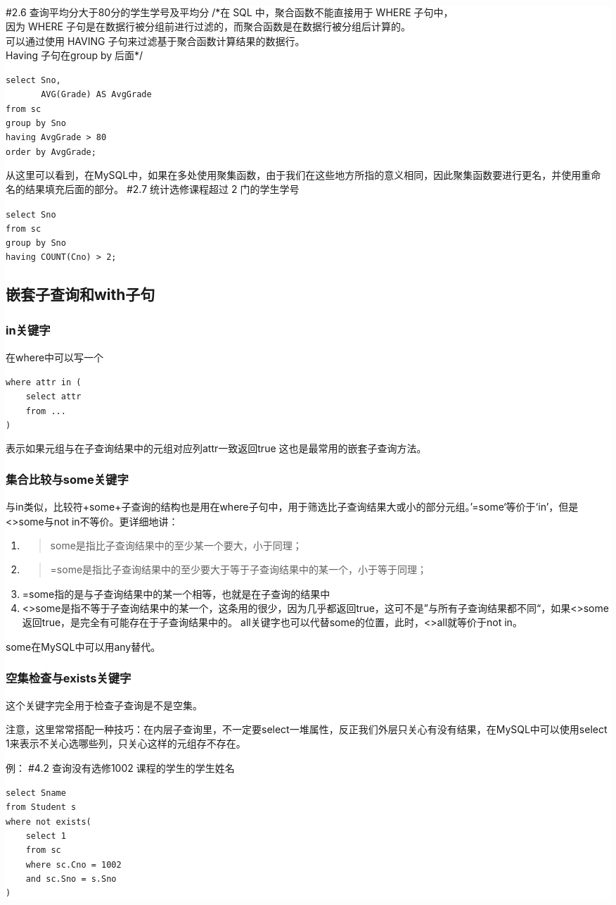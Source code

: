 #2.6 查询平均分大于80分的学生学号及平均分 
/\*在 SQL 中，聚合函数不能直接用于 WHERE 子句中，  
因为 WHERE 子句是在数据行被分组前进行过滤的，而聚合函数是在数据行被分组后计算的。  
可以通过使用 HAVING 子句来过滤基于聚合函数计算结果的数据行。  
Having 子句在group by 后面\*/  
```
select Sno,  
       AVG(Grade) AS AvgGrade  
from sc  
group by Sno  
having AvgGrade > 80  
order by AvgGrade;
```
从这里可以看到，在MySQL中，如果在多处使用聚集函数，由于我们在这些地方所指的意义相同，因此聚集函数要进行更名，并使用重命名的结果填充后面的部分。
#2.7 统计选修课程超过 2 门的学生学号  
```
select Sno  
from sc  
group by Sno  
having COUNT(Cno) > 2;
```


## 嵌套子查询和with子句 
### in关键字
在where中可以写一个
```
where attr in (
	select attr 
	from ...
)
```
表示如果元组与在子查询结果中的元组对应列attr一致返回true
这也是最常用的嵌套子查询方法。
### 集合比较与some关键字
与in类似，比较符+some+子查询的结构也是用在where子句中，用于筛选比子查询结果大或小的部分元组。’=some‘等价于‘in’，但是<>some与not in不等价。更详细地讲：
1. >some是指比子查询结果中的至少某一个要大，小于同理；
2. >=some是指比子查询结果中的至少要大于等于子查询结果中的某一个，小于等于同理；
3. =some指的是与子查询结果中的某一个相等，也就是在子查询的结果中
4. <>some是指不等于子查询结果中的某一个，这条用的很少，因为几乎都返回true，这可不是”与所有子查询结果都不同“，如果<>some返回true，是完全有可能存在于子查询结果中的。
all关键字也可以代替some的位置，此时，<>all就等价于not in。

some在MySQL中可以用any替代。
### 空集检查与exists关键字
这个关键字完全用于检查子查询是不是空集。

注意，这里常常搭配一种技巧：在内层子查询里，不一定要select一堆属性，反正我们外层只关心有没有结果，在MySQL中可以使用select 1来表示不关心选哪些列，只关心这样的元组存不存在。

例：
#4.2 查询没有选修1002 课程的学生的学生姓名
```
select Sname 
from Student s
where not exists(
	select 1
	from sc
	where sc.Cno = 1002 
	and sc.Sno = s.Sno
)
```
